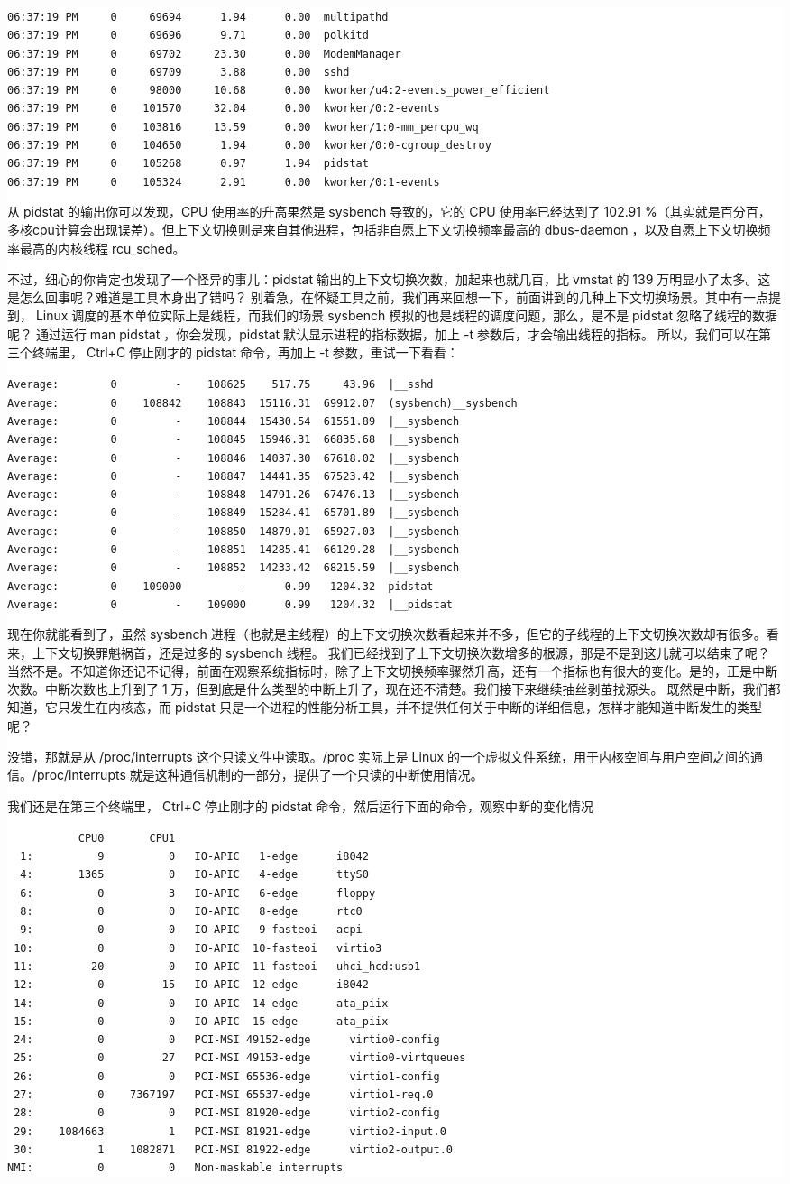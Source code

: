 ```
06:37:19 PM     0     69694      1.94      0.00  multipathd
06:37:19 PM     0     69696      9.71      0.00  polkitd
06:37:19 PM     0     69702     23.30      0.00  ModemManager
06:37:19 PM     0     69709      3.88      0.00  sshd
06:37:19 PM     0     98000     10.68      0.00  kworker/u4:2-events_power_efficient
06:37:19 PM     0    101570     32.04      0.00  kworker/0:2-events
06:37:19 PM     0    103816     13.59      0.00  kworker/1:0-mm_percpu_wq
06:37:19 PM     0    104650      1.94      0.00  kworker/0:0-cgroup_destroy
06:37:19 PM     0    105268      0.97      1.94  pidstat
06:37:19 PM     0    105324      2.91      0.00  kworker/0:1-events
```
从 pidstat 的输出你可以发现，CPU 使用率的升高果然是 sysbench 导致的，它的 CPU 使用率已经达到了 102.91 %（其实就是百分百，多核cpu计算会出现误差）。但上下文切换则是来自其他进程，包括非自愿上下文切换频率最高的 dbus-daemon ，以及自愿上下文切换频率最高的内核线程 rcu_sched。

不过，细心的你肯定也发现了一个怪异的事儿：pidstat 输出的上下文切换次数，加起来也就几百，比 vmstat 的 139 万明显小了太多。这是怎么回事呢？难道是工具本身出了错吗？
别着急，在怀疑工具之前，我们再来回想一下，前面讲到的几种上下文切换场景。其中有一点提到， Linux 调度的基本单位实际上是线程，而我们的场景 sysbench 模拟的也是线程的调度问题，那么，是不是 pidstat 忽略了线程的数据呢？
通过运行 man pidstat ，你会发现，pidstat 默认显示进程的指标数据，加上 -t 参数后，才会输出线程的指标。
所以，我们可以在第三个终端里， Ctrl+C 停止刚才的 pidstat 命令，再加上 -t 参数，重试一下看看：

```
Average:        0         -    108625    517.75     43.96  |__sshd
Average:        0    108842    108843  15116.31  69912.07  (sysbench)__sysbench
Average:        0         -    108844  15430.54  61551.89  |__sysbench
Average:        0         -    108845  15946.31  66835.68  |__sysbench
Average:        0         -    108846  14037.30  67618.02  |__sysbench
Average:        0         -    108847  14441.35  67523.42  |__sysbench
Average:        0         -    108848  14791.26  67476.13  |__sysbench
Average:        0         -    108849  15284.41  65701.89  |__sysbench
Average:        0         -    108850  14879.01  65927.03  |__sysbench
Average:        0         -    108851  14285.41  66129.28  |__sysbench
Average:        0         -    108852  14233.42  68215.59  |__sysbench
Average:        0    109000         -      0.99   1204.32  pidstat
Average:        0         -    109000      0.99   1204.32  |__pidstat
```
现在你就能看到了，虽然 sysbench 进程（也就是主线程）的上下文切换次数看起来并不多，但它的子线程的上下文切换次数却有很多。看来，上下文切换罪魁祸首，还是过多的 sysbench 线程。
我们已经找到了上下文切换次数增多的根源，那是不是到这儿就可以结束了呢？
当然不是。不知道你还记不记得，前面在观察系统指标时，除了上下文切换频率骤然升高，还有一个指标也有很大的变化。是的，正是中断次数。中断次数也上升到了 1 万，但到底是什么类型的中断上升了，现在还不清楚。我们接下来继续抽丝剥茧找源头。
既然是中断，我们都知道，它只发生在内核态，而 pidstat 只是一个进程的性能分析工具，并不提供任何关于中断的详细信息，怎样才能知道中断发生的类型呢？

没错，那就是从 /proc/interrupts 这个只读文件中读取。/proc 实际上是 Linux 的一个虚拟文件系统，用于内核空间与用户空间之间的通信。/proc/interrupts 就是这种通信机制的一部分，提供了一个只读的中断使用情况。

我们还是在第三个终端里， Ctrl+C 停止刚才的 pidstat 命令，然后运行下面的命令，观察中断的变化情况
```
           CPU0       CPU1
  1:          9          0   IO-APIC   1-edge      i8042
  4:       1365          0   IO-APIC   4-edge      ttyS0
  6:          0          3   IO-APIC   6-edge      floppy
  8:          0          0   IO-APIC   8-edge      rtc0
  9:          0          0   IO-APIC   9-fasteoi   acpi
 10:          0          0   IO-APIC  10-fasteoi   virtio3
 11:         20          0   IO-APIC  11-fasteoi   uhci_hcd:usb1
 12:          0         15   IO-APIC  12-edge      i8042
 14:          0          0   IO-APIC  14-edge      ata_piix
 15:          0          0   IO-APIC  15-edge      ata_piix
 24:          0          0   PCI-MSI 49152-edge      virtio0-config
 25:          0         27   PCI-MSI 49153-edge      virtio0-virtqueues
 26:          0          0   PCI-MSI 65536-edge      virtio1-config
 27:          0    7367197   PCI-MSI 65537-edge      virtio1-req.0
 28:          0          0   PCI-MSI 81920-edge      virtio2-config
 29:    1084663          1   PCI-MSI 81921-edge      virtio2-input.0
 30:          1    1082871   PCI-MSI 81922-edge      virtio2-output.0
NMI:          0          0   Non-maskable interrupts
```
